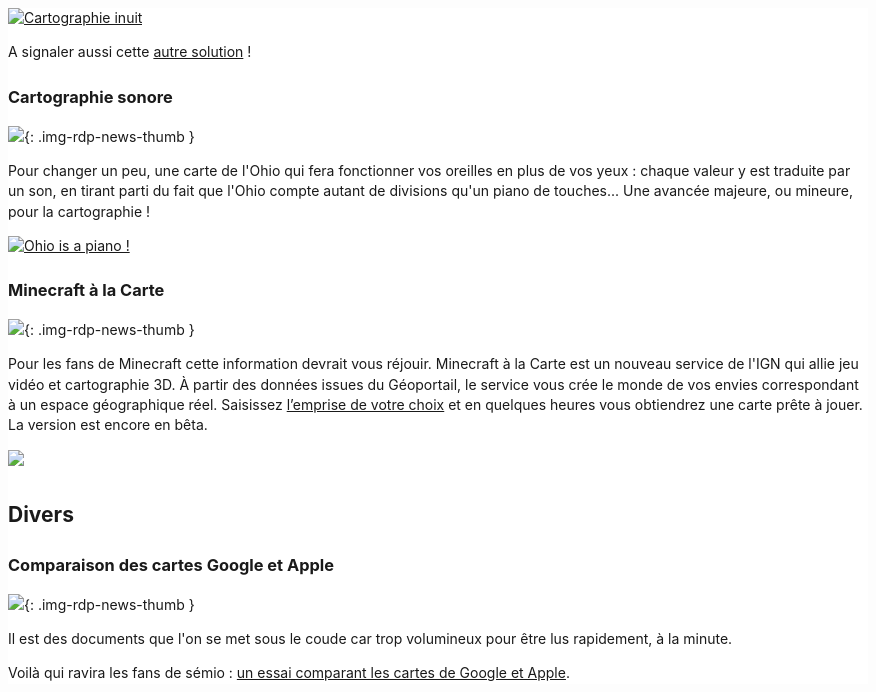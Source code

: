 
[![Cartographie inuit](https://web.archive.org/web/20170222150901im_/https://cdn.geotribu.fr/img/articles-blog-rdp/divers/inuitcartography.jpg "Cartographie inuit")](https://web.archive.org/web/20170222150901/https://decolonialatlas.wordpress.com/2016/04/12/inuit-cartography/ "Cartographie inuit")


A signaler aussi cette [autre solution](https://web.archive.org/web/20170222150901/https://www.palomarweb.com/product/crumpled-city/) !


### Cartographie sonore

![](https://web.archive.org/web/20170222150901im_/https://cdn.geotribu.fr/img/logos-icones/divers/Music-Piano-icon.png){: .img-rdp-news-thumb }

Pour changer un peu, une carte de l'Ohio qui fera fonctionner vos oreilles en plus de vos yeux : chaque valeur y est traduite par un son, en tirant parti du fait que l'Ohio compte autant de divisions qu'un piano de touches... Une avancée majeure, ou mineure, pour la cartographie !


[![Ohio is a piano !](https://web.archive.org/web/20170222150901im_/https://cdn.geotribu.fr/img/articles-blog-rdp/divers/ohio_is_a_piano.png "Ohio is a piano !")](https://web.archive.org/web/20170222150901/http://awoodruff.github.io/ohio-piano/ "Ohio is a piano")


### Minecraft à la Carte

![](https://web.archive.org/web/20170222150901im_/https://cdn.geotribu.fr/img/logos-icones/entreprises_association/ign.png){: .img-rdp-news-thumb }

Pour les fans de Minecraft cette information devrait vous réjouir. Minecraft à la Carte est un nouveau service de l'IGN qui allie jeu vidéo et cartographie 3D. À partir des données issues du Géoportail, le service vous crée le monde de vos envies correspondant à un espace géographique réel. Saisissez [l’emprise de votre choix](https://web.archive.org/web/20170222150901/https://minecraft.ign.fr/) et en quelques heures vous obtiendrez une carte prête à jouer. La version est encore en bêta.


[![](https://web.archive.org/web/20170222150901im_/https://cdn.geotribu.fr/img/articles-blog-rdp/divers/minecraft-ign-550.png)](https://web.archive.org/web/20170222150901/https://minecraft.ign.fr/)



<iframe src="https://web.archive.org/web/20170222150901if_/https://www.youtube.com/embed/Ggkhg4xiDuk" frameborder="0" width="600" height="450"></iframe>


## Divers


### Comparaison des cartes Google et Apple

![](https://web.archive.org/web/20170222150901im_/https://cdn.geotribu.fr/img/internal/icons-rdp-news/world.png){: .img-rdp-news-thumb }

Il est des documents que l'on se met sous le coude car trop volumineux pour être lus rapidement, à la minute.


Voilà qui ravira les fans de sémio : [un essai comparant les cartes de Google et Apple](https://web.archive.org/web/20170222150901/http://www.justinobeirne.com/essay/cartography-comparison).
